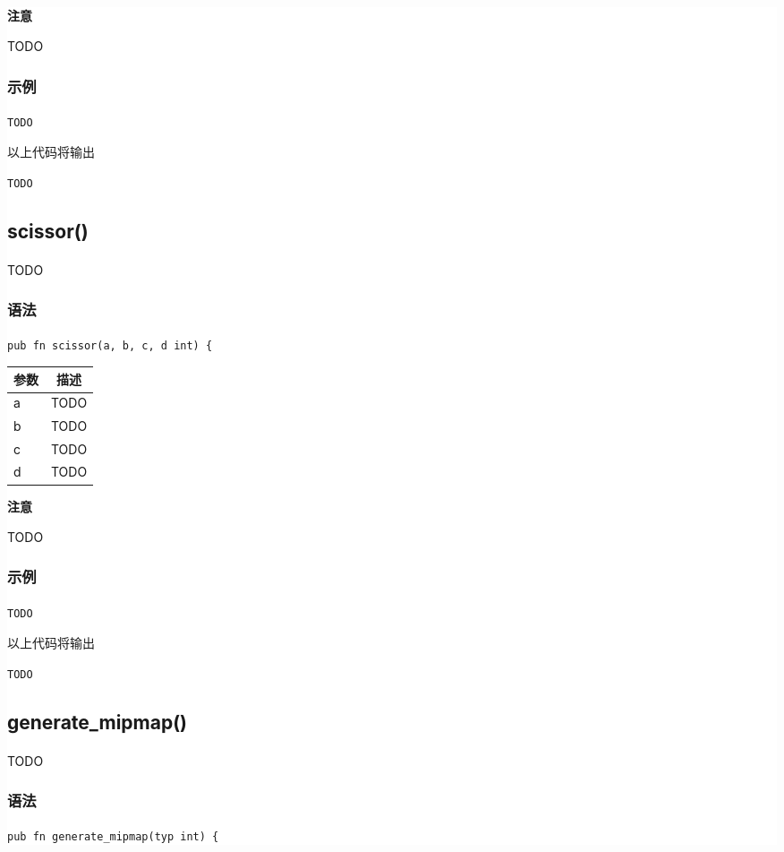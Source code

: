**注意**

TODO

### 示例

```
TODO
```

以上代码将输出

```
TODO
```

## scissor()

TODO

### 语法

```
pub fn scissor(a, b, c, d int) {
```

参数|描述
---|---
a|TODO
b|TODO
c|TODO
d|TODO

**注意**

TODO

### 示例

```
TODO
```

以上代码将输出

```
TODO
```

## generate_mipmap()

TODO

### 语法

```
pub fn generate_mipmap(typ int) {
```
